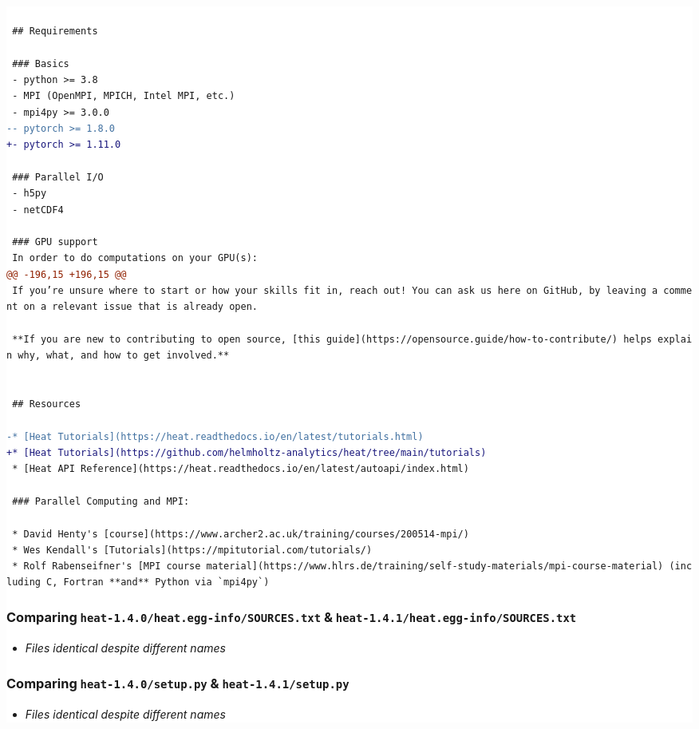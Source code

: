 ```diff
 
 ## Requirements
 
 ### Basics
 - python >= 3.8
 - MPI (OpenMPI, MPICH, Intel MPI, etc.)
 - mpi4py >= 3.0.0
-- pytorch >= 1.8.0
+- pytorch >= 1.11.0
 
 ### Parallel I/O
 - h5py
 - netCDF4
 
 ### GPU support
 In order to do computations on your GPU(s):
@@ -196,15 +196,15 @@
 If you’re unsure where to start or how your skills fit in, reach out! You can ask us here on GitHub, by leaving a comment on a relevant issue that is already open.
 
 **If you are new to contributing to open source, [this guide](https://opensource.guide/how-to-contribute/) helps explain why, what, and how to get involved.**
 
 
 ## Resources
 
-* [Heat Tutorials](https://heat.readthedocs.io/en/latest/tutorials.html)
+* [Heat Tutorials](https://github.com/helmholtz-analytics/heat/tree/main/tutorials)
 * [Heat API Reference](https://heat.readthedocs.io/en/latest/autoapi/index.html)
 
 ### Parallel Computing and MPI:
 
 * David Henty's [course](https://www.archer2.ac.uk/training/courses/200514-mpi/)
 * Wes Kendall's [Tutorials](https://mpitutorial.com/tutorials/)
 * Rolf Rabenseifner's [MPI course material](https://www.hlrs.de/training/self-study-materials/mpi-course-material) (including C, Fortran **and** Python via `mpi4py`)
```

### Comparing `heat-1.4.0/heat.egg-info/SOURCES.txt` & `heat-1.4.1/heat.egg-info/SOURCES.txt`

 * *Files identical despite different names*

### Comparing `heat-1.4.0/setup.py` & `heat-1.4.1/setup.py`

 * *Files identical despite different names*

